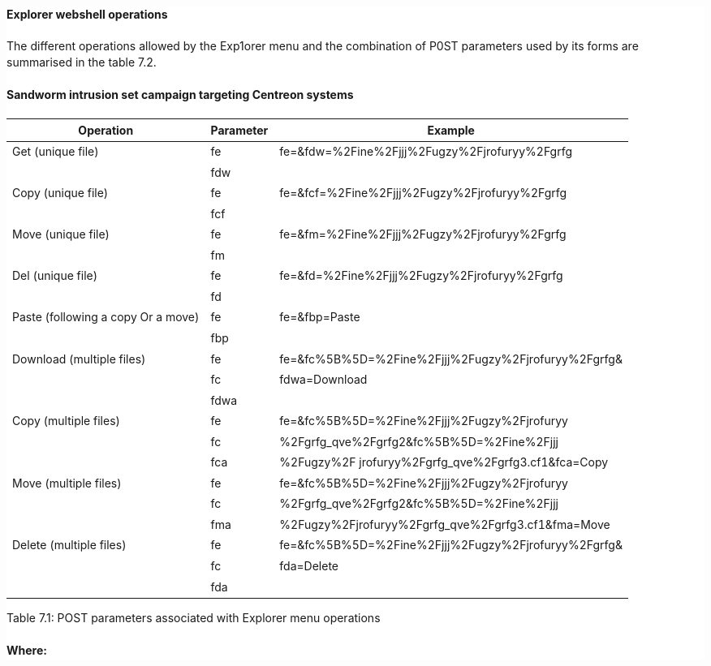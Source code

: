 #### Explorer webshell operations

The different operations allowed by the Exp1orer menu and the combination of P0ST parameters used by its forms are summarised in the table 7.2.

#### Sandworm intrusion set campaign targeting Centreon systems

| Operation | Parameter | Example |
| --- | --- | --- |
| Get (unique file) | fe | fe=&fdw=%2Fine%2Fjjj%2Fugzy%2Fjrofuryy%2Fgrfg |
|  | fdw |  |
| Copy (unique file) | fe | fe=&fcf=%2Fine%2Fjjj%2Fugzy%2Fjrofuryy%2Fgrfg |
|  | fcf |  |
| Move (unique file) | fe | fe=&fm=%2Fine%2Fjjj%2Fugzy%2Fjrofuryy%2Fgrfg |
|  | fm |  |
| Del (unique file) | fe | fe=&fd=%2Fine%2Fjjj%2Fugzy%2Fjrofuryy%2Fgrfg |
|  | fd |  |
| Paste (following a copy Or a move) | fe | fe=&fbp=Paste |
|  | fbp |  |
| Download (multiple files) | fe | fe=&fc%5B%5D=%2Fine%2Fjjj%2Fugzy%2Fjrofuryy%2Fgrfg& |
|  | fc | fdwa=Download |
|  | fdwa |  |
| Copy (multiple files) | fe | fe=&fc%5B%5D=%2Fine%2Fjjj%2Fugzy%2Fjrofuryy |
|  | fc | %2Fgrfg_qve%2Fgrfg2&fc%5B%5D=%2Fine%2Fjjj |
|  | fca | %2Fugzy%2F jrofuryy%2Fgrfg_qve%2Fgrfg3.cf1&fca=Copy |
| Move (multiple files) | fe | fe=&fc%5B%5D=%2Fine%2Fjjj%2Fugzy%2Fjrofuryy |
|  | fc | %2Fgrfg_qve%2Fgrfg2&fc%5B%5D=%2Fine%2Fjjj |
|  | fma | %2Fugzy%2Fjrofuryy%2Fgrfg_qve%2Fgrfg3.cf1&fma=Move |
| Delete (multiple files) | fe | fe=&fc%5B%5D=%2Fine%2Fjjj%2Fugzy%2Fjrofuryy%2Fgrfg& |
|  | fc | fda=Delete |
|  | fda |  |

Table 7.1: POST parameters associated with Explorer menu operations

#### Where:
